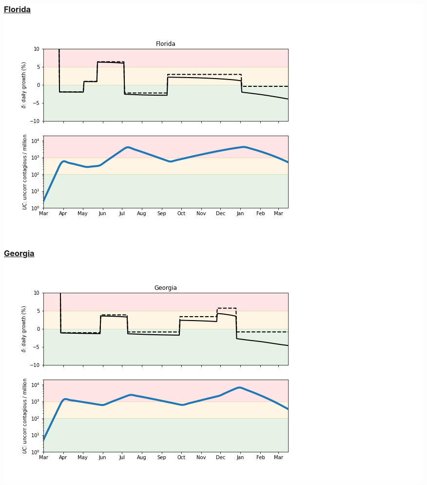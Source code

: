 ### [Florida](img/fl-growth.pdf)

![fl](img/fl-growth.png)

### [Georgia](img/ga-growth.pdf)

![ga](img/ga-growth.png)
